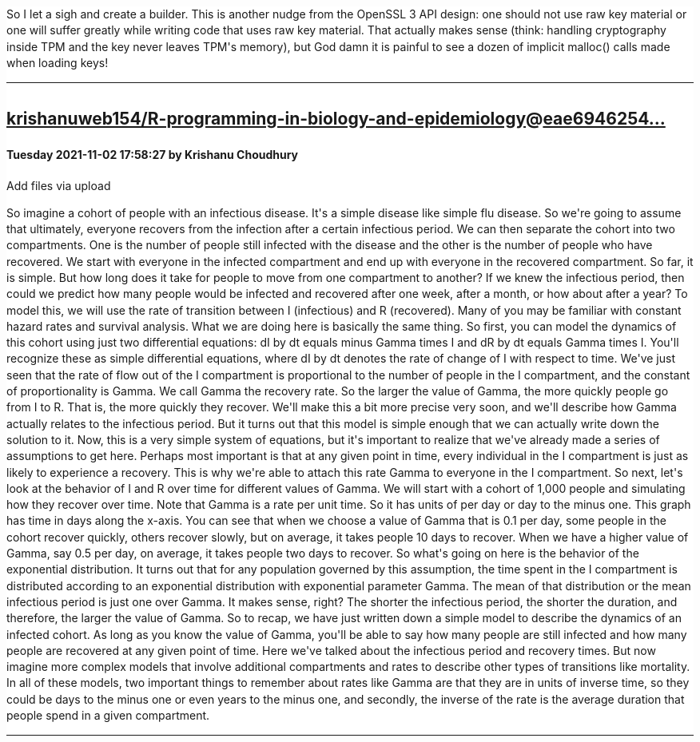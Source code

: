 So I let a sigh and create a builder. This is another nudge from the
OpenSSL 3 API design: one should not use raw key material or one will
suffer greatly while writing code that uses raw key material. That
actually makes sense (think: handling cryptography inside TPM and
the key never leaves TPM's memory), but God damn it is painful to
see a dozen of implicit malloc() calls made when loading keys!

---
## [krishanuweb154/R-programming-in-biology-and-epidemiology](https://github.com/krishanuweb154/R-programming-in-biology-and-epidemiology)@[eae6946254...](https://github.com/krishanuweb154/R-programming-in-biology-and-epidemiology/commit/eae69462545a1c5f7b40d3a5daeed2608dd6dec0)
#### Tuesday 2021-11-02 17:58:27 by Krishanu Choudhury

Add files via upload

So imagine a cohort of people with an infectious disease. It's a simple disease like simple flu disease.  So we're going to assume that ultimately, everyone recovers from the infection after a certain infectious period. We can then separate the  cohort into two compartments. One is the number of people still infected with the disease and the other is the number of people who have recovered. We start with everyone in the infected compartment and end up with everyone in the recovered compartment. So far, it is simple. But how long does it take for people to move from one compartment to another? If we knew the infectious period, then could we predict how many people would be infected and recovered after one week, after a month, or how about after a year? To model this, we will use the rate of transition between I (infectious) and R (recovered). Many of you may be familiar with constant hazard rates and survival analysis. What we are doing here is basically the same thing. So first, you can model the dynamics of this cohort using just two differential equations: dI by dt equals minus Gamma times I and dR by dt equals Gamma times I. You'll recognize these as simple differential equations, where dI by dt denotes the rate of change of I with respect to time. We've just seen that the rate of flow out of the I compartment is proportional to the number of people in the I compartment, and the constant of proportionality is Gamma. We call Gamma the recovery rate. So the larger the value of Gamma, the more quickly people go from I to R. That is, the more quickly they recover. We'll make this a bit more precise very soon, and we'll describe how Gamma actually relates to the infectious period. But it turns out that this model is simple enough that we can actually write down the solution to it. Now, this is a very simple system of equations, but it's important to realize that we've already made a series of assumptions to get here. Perhaps most important is that at any given point in time, every individual in the I compartment is just as likely to experience a recovery. This is why we're able to attach this rate Gamma to everyone in the I compartment.  So next, let's look at the behavior of I and R over time for different values of Gamma. We will start with a cohort of 1,000 people and simulating how they recover over time. Note that Gamma is a rate per unit time. So it has units of per day or day to the minus one. This graph has time in days along the x-axis. You can see that when we choose a value of Gamma that is 0.1 per day, some people in the cohort recover quickly, others recover slowly, but on average, it takes people 10 days to recover.  When we have a higher value of Gamma, say 0.5 per day, on average, it takes people two days to recover. So what's going on here is the behavior of the exponential distribution. It turns out that for any population governed by this assumption, the time spent in the I compartment is distributed according to an exponential distribution with exponential parameter Gamma. The mean of that distribution or the mean infectious period is just one over Gamma. It makes sense, right? The shorter the infectious period, the shorter the duration, and therefore, the larger the value of Gamma. So to recap, we have just written down a simple model to describe the dynamics of an infected cohort. As long as you know the value of Gamma, you'll be able to say how many people are still infected and how many people are recovered at any given point of time. Here we've talked about the infectious period and recovery times. But now imagine more complex models that involve additional compartments and rates to describe other types of transitions like mortality. In all of these models, two important things to remember about rates like Gamma are that they are in units of inverse time, so they could be days to the minus one or even years to the minus one, and secondly, the inverse of the rate is the average duration that people spend in a given compartment.

---